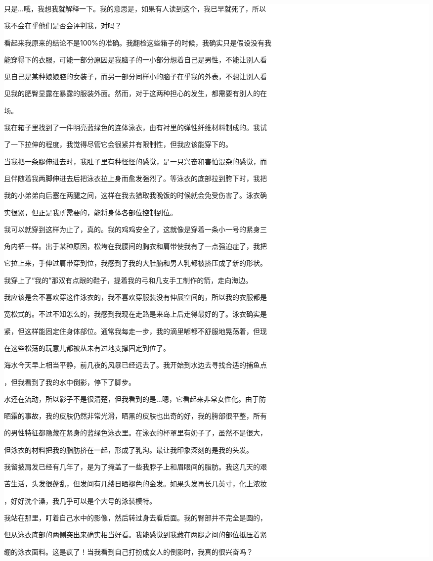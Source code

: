 只是...哦，我想我就解释一下。我的意思是，如果有人读到这个，我已早就死了，所以

我不会在乎他们是否会评判我，对吗？

看起来我原来的结论不是100%的准确。我翻检这些箱子的时候，我确实只是假设没有我

能穿得下的衣服，可能一部分原因是我脑子的一小部分想着自己是男性，不能让别人看

见自己是某种娘娘腔的女装子，而另一部分同样小的脑子在乎我的外表，不想让别人看

见我的肥臀显露在暴露的服装外面。然而，对于这两种担心的发生，都需要有别人的在

场。

我在箱子里找到了一件明亮蓝绿色的连体泳衣，由有衬里的弹性纤维材料制成的。我试

了一下拉伸的程度，我觉得尽管它会很紧并有限制性，但我应该能穿下的。

当我把一条腿伸进去时，我肚子里有种怪怪的感觉，是一只兴奋和害怕混杂的感觉，而

且伴随着我两脚伸进去后把泳衣拉上身而愈发强烈了。等泳衣的底部拉到胯下时，我把

我的小弟弟向后塞在两腿之间，这样在我去猎取我晚饭的时候就会免受伤害了。泳衣确

实很紧，但正是我所需要的，能将身体各部位控制到位。

我可以就穿到这样为止了，真的。我的鸡鸡安全了，这就像是穿着一条小一号的紧身三

角内裤一样。出于某种原因，松垮在我腰间的胸衣和肩带使我有了一点强迫症了，我把

它拉上来，手伸过肩带穿到位，我感到了我的大肚腩和男人乳都被挤压成了新的形状。

我穿上了“我的”那双有点跟的鞋子，提着我的弓和几支手工制作的箭，走向海边。

我应该是会不喜欢穿这件泳衣的，我不喜欢穿服装没有伸展空间的，所以我的衣服都是

宽松式的。不过不知怎么的，我感到我现在走路是来岛上后走得最好的了。泳衣确实是

紧，但这样能固定住身体部位。通常我每走一步，我的滴里嘟都不舒服地晃荡着，但现

在这些松荡的玩意儿都被从未有过地支撑固定到位了。

海水今天早上相当平静，前几夜的风暴已经远去了。我开始到水边去寻找合适的捕鱼点

，但我看到了我的水中倒影，停下了脚步。

水还在流动，所以影子不是很清楚，但我看到的是...嗯，它看起来非常女性化。由于防

晒霜的事故，我的皮肤仍然非常光滑，晒黑的皮肤也出奇的好，我的胯部很平整，所有

的男性特征都隐藏在紧身的蓝绿色泳衣里。在泳衣的杯罩里有奶子了，虽然不是很大，

但泳衣的材料把我的脂肪挤在一起，形成了乳沟。最让我印象深刻的是我的头发。

我留披肩发已经有几年了，是为了掩盖了一些我脖子上和眉眼间的脂肪。我这几天的艰

苦生活，头发很蓬乱，但发间有几缕日晒褪色的金发。如果头发再长几英寸，化上浓妆

，好好洗个澡，我几乎可以是个大号的泳装模特。

我站在那里，盯着自己水中的影像，然后转过身去看后面。我的臀部并不完全是圆的，

但从泳衣底部的两侧突出来确实相当好看。我能感觉到我藏在两腿之间的部位抵压着紧

绷的泳衣面料。这是疯了！当我看到自己打扮成女人的倒影时，我真的很兴奋吗？
